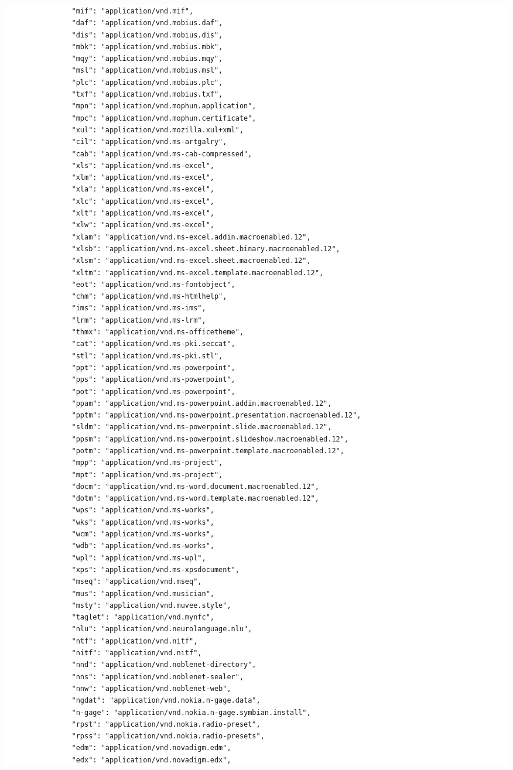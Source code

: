   					"mif": "application/vnd.mif",
  					"daf": "application/vnd.mobius.daf",
  					"dis": "application/vnd.mobius.dis",
  					"mbk": "application/vnd.mobius.mbk",
  					"mqy": "application/vnd.mobius.mqy",
  					"msl": "application/vnd.mobius.msl",
  					"plc": "application/vnd.mobius.plc",
  					"txf": "application/vnd.mobius.txf",
  					"mpn": "application/vnd.mophun.application",
  					"mpc": "application/vnd.mophun.certificate",
  					"xul": "application/vnd.mozilla.xul+xml",
  					"cil": "application/vnd.ms-artgalry",
  					"cab": "application/vnd.ms-cab-compressed",
  					"xls": "application/vnd.ms-excel",
  					"xlm": "application/vnd.ms-excel",
  					"xla": "application/vnd.ms-excel",
  					"xlc": "application/vnd.ms-excel",
  					"xlt": "application/vnd.ms-excel",
  					"xlw": "application/vnd.ms-excel",
  					"xlam": "application/vnd.ms-excel.addin.macroenabled.12",
  					"xlsb": "application/vnd.ms-excel.sheet.binary.macroenabled.12",
  					"xlsm": "application/vnd.ms-excel.sheet.macroenabled.12",
  					"xltm": "application/vnd.ms-excel.template.macroenabled.12",
  					"eot": "application/vnd.ms-fontobject",
  					"chm": "application/vnd.ms-htmlhelp",
  					"ims": "application/vnd.ms-ims",
  					"lrm": "application/vnd.ms-lrm",
  					"thmx": "application/vnd.ms-officetheme",
  					"cat": "application/vnd.ms-pki.seccat",
  					"stl": "application/vnd.ms-pki.stl",
  					"ppt": "application/vnd.ms-powerpoint",
  					"pps": "application/vnd.ms-powerpoint",
  					"pot": "application/vnd.ms-powerpoint",
  					"ppam": "application/vnd.ms-powerpoint.addin.macroenabled.12",
  					"pptm": "application/vnd.ms-powerpoint.presentation.macroenabled.12",
  					"sldm": "application/vnd.ms-powerpoint.slide.macroenabled.12",
  					"ppsm": "application/vnd.ms-powerpoint.slideshow.macroenabled.12",
  					"potm": "application/vnd.ms-powerpoint.template.macroenabled.12",
  					"mpp": "application/vnd.ms-project",
  					"mpt": "application/vnd.ms-project",
  					"docm": "application/vnd.ms-word.document.macroenabled.12",
  					"dotm": "application/vnd.ms-word.template.macroenabled.12",
  					"wps": "application/vnd.ms-works",
  					"wks": "application/vnd.ms-works",
  					"wcm": "application/vnd.ms-works",
  					"wdb": "application/vnd.ms-works",
  					"wpl": "application/vnd.ms-wpl",
  					"xps": "application/vnd.ms-xpsdocument",
  					"mseq": "application/vnd.mseq",
  					"mus": "application/vnd.musician",
  					"msty": "application/vnd.muvee.style",
  					"taglet": "application/vnd.mynfc",
  					"nlu": "application/vnd.neurolanguage.nlu",
  					"ntf": "application/vnd.nitf",
  					"nitf": "application/vnd.nitf",
  					"nnd": "application/vnd.noblenet-directory",
  					"nns": "application/vnd.noblenet-sealer",
  					"nnw": "application/vnd.noblenet-web",
  					"ngdat": "application/vnd.nokia.n-gage.data",
  					"n-gage": "application/vnd.nokia.n-gage.symbian.install",
  					"rpst": "application/vnd.nokia.radio-preset",
  					"rpss": "application/vnd.nokia.radio-presets",
  					"edm": "application/vnd.novadigm.edm",
  					"edx": "application/vnd.novadigm.edx",